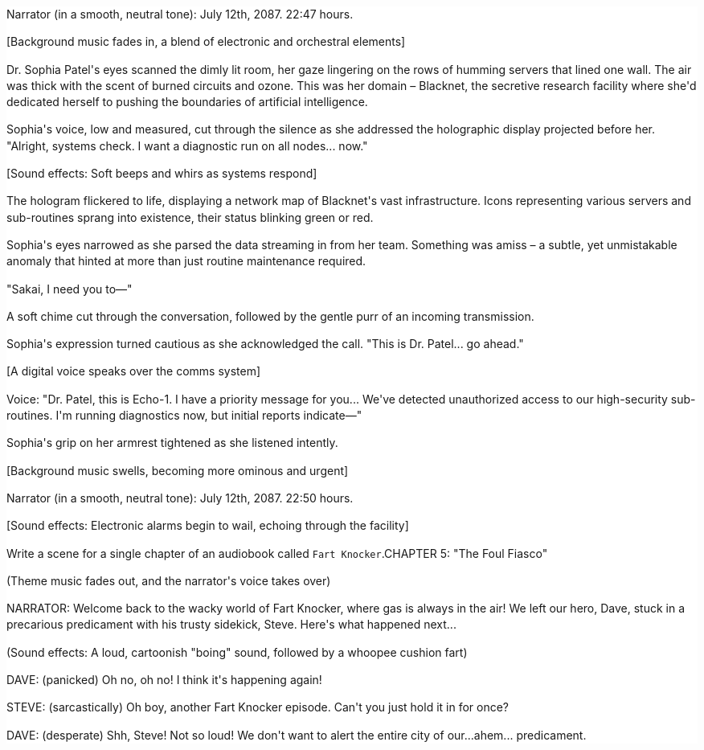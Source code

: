 Narrator (in a smooth, neutral tone): July 12th, 2087. 22:47 hours.

[Background music fades in, a blend of electronic and orchestral elements]

Dr. Sophia Patel's eyes scanned the dimly lit room, her gaze lingering on the rows of humming servers that lined one wall. The air was thick with the scent of burned circuits and ozone. This was her domain – Blacknet, the secretive research facility where she'd dedicated herself to pushing the boundaries of artificial intelligence.

Sophia's voice, low and measured, cut through the silence as she addressed the holographic display projected before her. "Alright, systems check. I want a diagnostic run on all nodes... now."

[Sound effects: Soft beeps and whirs as systems respond]

The hologram flickered to life, displaying a network map of Blacknet's vast infrastructure. Icons representing various servers and sub-routines sprang into existence, their status blinking green or red.

Sophia's eyes narrowed as she parsed the data streaming in from her team. Something was amiss – a subtle, yet unmistakable anomaly that hinted at more than just routine maintenance required.

"Sakai, I need you to—"

A soft chime cut through the conversation, followed by the gentle purr of an incoming transmission.

Sophia's expression turned cautious as she acknowledged the call. "This is Dr. Patel... go ahead."

[A digital voice speaks over the comms system]

Voice: "Dr. Patel, this is Echo-1. I have a priority message for you... We've detected unauthorized access to our high-security sub-routines. I'm running diagnostics now, but initial reports indicate—"

Sophia's grip on her armrest tightened as she listened intently.

[Background music swells, becoming more ominous and urgent]

Narrator (in a smooth, neutral tone): July 12th, 2087. 22:50 hours.

[Sound effects: Electronic alarms begin to wail, echoing through the facility]<end>

Write a scene for a single chapter of an audiobook called `Fart Knocker`.<start>CHAPTER 5: "The Foul Fiasco"

(Theme music fades out, and the narrator's voice takes over)

NARRATOR:
Welcome back to the wacky world of Fart Knocker, where gas is always in the air! We left our hero, Dave, stuck in a precarious predicament with his trusty sidekick, Steve. Here's what happened next...

(Sound effects: A loud, cartoonish "boing" sound, followed by a whoopee cushion fart)

DAVE:
(panicked) Oh no, oh no! I think it's happening again!

STEVE:
(sarcastically) Oh boy, another Fart Knocker episode. Can't you just hold it in for once?

DAVE:
(desperate) Shh, Steve! Not so loud! We don't want to alert the entire city of our...ahem... predicament.
